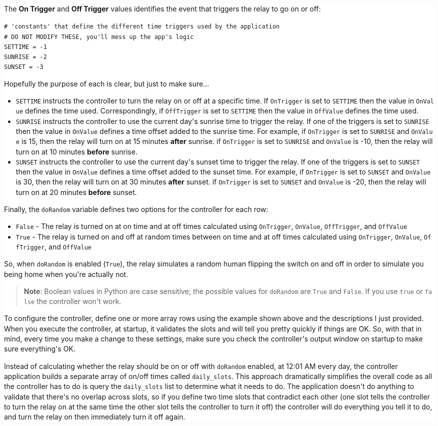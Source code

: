 The **On Trigger** and **Off Trigger** values identifies the event that triggers the relay to go on or off:

	# 'constants' that define the different time triggers used by the application
	# DO NOT MODIFY THESE, you'll mess up the app's logic
	SETTIME = -1
	SUNRISE = -2
	SUNSET = -3

Hopefully the purpose of each is clear, but just to make sure...

+	`SETTIME` instructs the controller to turn the relay on or off at a specific time. If `OnTrigger` is set to `SETTIME` then the value in `OnValue` defines the time used. Correspondingly, if `OffTrigger` is set to `SETTIME` then the value in `OffValue` defines the time used.
+	`SUNRISE` instructs the controller to use the current day's sunrise time to trigger the relay. If one of the triggers is set to `SUNRISE` then the value in `OnValue` defines a time offset added to the sunrise time. For example, if `OnTrigger` is set to `SUNRISE` and `OnValue` is 15, then the relay will turn on at 15 minutes **after** sunrise. if `OnTrigger` is set to `SUNRISE` and `OnValue` is -10, then the relay will turn on at 10 minutes **before** sunrise.  
+	`SUNSET` instructs the controller to use the current day's sunset time to trigger the relay. If one of the triggers is set to `SUNSET` then the value in `OnValue` defines a time offset added to the sunset time. For example, if `OnTrigger` is set to `SUNSET` and `OnValue` is 30, then the relay will turn on at 30 minutes **after** sunset. if `OnTrigger` is set to `SUNSET` and `OnValue` is -20, then the relay will turn on at 20 minutes **before** sunset.

Finally, the `doRandom` variable defines two options for the controller for each row:

+	`False` - The relay is turned on at on time and at off times calculated using `OnTrigger`, `OnValue`, `OffTrigger`, and `OffValue`
+	`True` - The relay is turned on and off at random times between on time and at off times calculated using `OnTrigger`, `OnValue`, `OffTrigger`, and `OffValue` 

So, when `doRandom` is enabled (`True`), the relay simulates a random human flipping the switch on and off in order to simulate you being home when you're actually not. 

> **Note**: Boolean values in Python are case sensitive; the possible values for `doRandom` are `True` and `False`. If you use `true` or `false` the controller won't work.

To configure the controller, define one or more array rows using the example shown above and the descriptions I just provided. When you execute the controller, at startup, it validates the slots and will tell you pretty quickly if things are OK. So, with that in mind, every time you make a change to these settings, make sure you check the controller's output window on startup to make sure everything's OK.

Instead of calculating whether the relay should be on or off with `doRandom` enabled, at 12:01 AM every day, the controller application builds a separate array of on/off times called `daily_slots`. This approach dramatically simplifies the overall code as all the controller has to do is query the `daily_slots` list to determine what it needs to do. The application doesn't do anything to validate that there's no overlap across slots, so if you define two time slots that contradict each other (one slot tells the controller to turn the relay on at the same time the other slot tells the controller to turn it off) the controller will do everything you tell it to do, and turn the relay on then immediately turn it off again.
